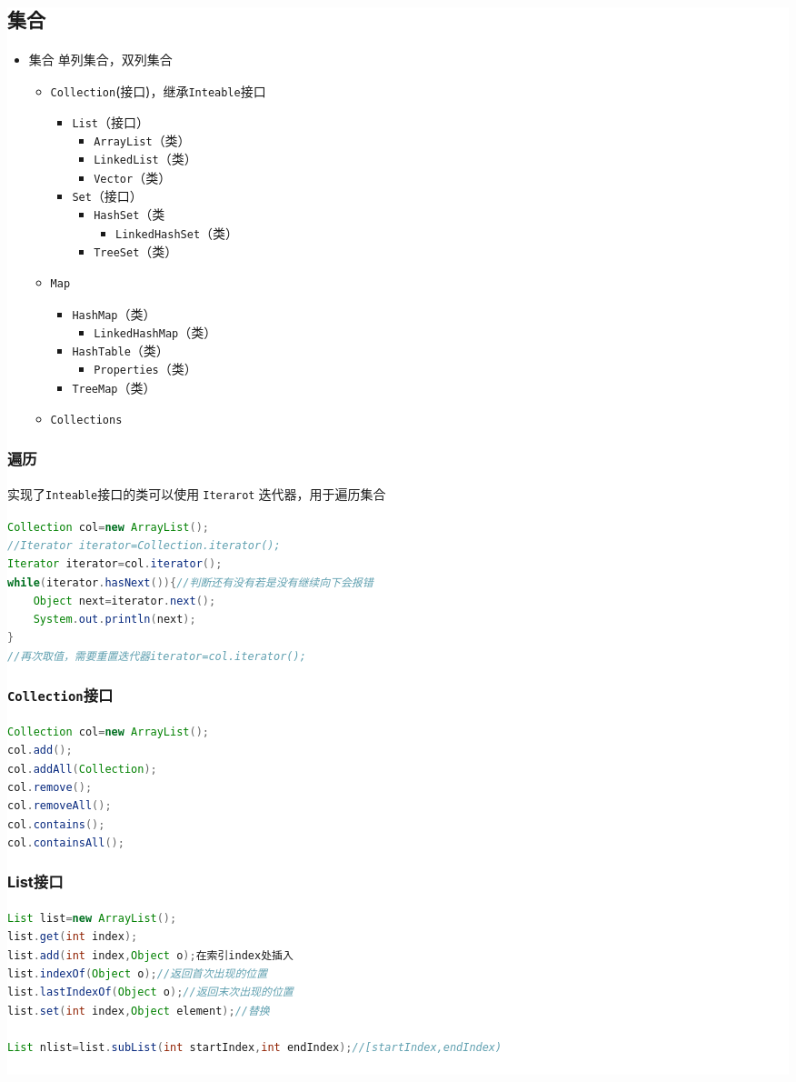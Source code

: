 ## 集合

- 集合  单列集合，双列集合
  - `Collection`(接口)，继承`Inteable`接口
    - `List`（接口）
      - `ArrayList`（类）
      - `LinkedList`（类）
      - `Vector`（类）
    - `Set`（接口）
      - `HashSet`（类
        - `LinkedHashSet`（类）
      - `TreeSet`（类）
  - `Map`
    - `HashMap`（类）
      - `LinkedHashMap`（类）
    - `HashTable`（类）
      - `Properties`（类）
    - `TreeMap`（类）
    
  - `Collections`

### 遍历
实现了`Inteable`接口的类可以使用 `Iterarot` 迭代器，用于遍历集合
```java
Collection col=new ArrayList();
//Iterator iterator=Collection.iterator();
Iterator iterator=col.iterator();
while(iterator.hasNext()){//判断还有没有若是没有继续向下会报错
    Object next=iterator.next();
    System.out.println(next);
}
//再次取值，需要重置迭代器iterator=col.iterator();

```
### `Collection`接口
```java
Collection col=new ArrayList();
col.add();
col.addAll(Collection);
col.remove();
col.removeAll();
col.contains();
col.containsAll();

```
### List接口
```java
List list=new ArrayList();
list.get(int index);
list.add(int index,Object o);在索引index处插入
list.indexOf(Object o);//返回首次出现的位置
list.lastIndexOf(Object o);//返回末次出现的位置
list.set(int index,Object element);//替换

List nlist=list.subList(int startIndex,int endIndex);//[startIndex,endIndex)
 
```
